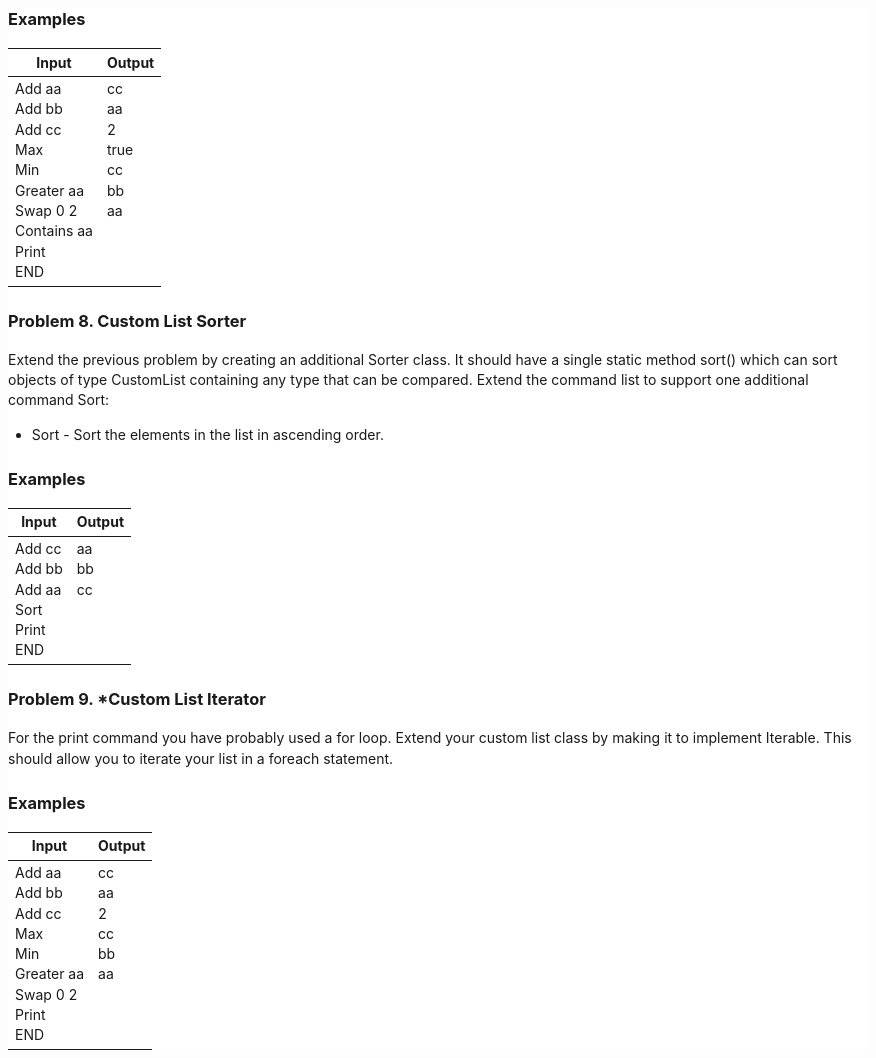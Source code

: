 ### Examples

<table>
<thead>
<tr>
<th>Input</th>
<th>Output</th>
</tr>
</thead>
<tbody>
<tr>
<td>Add aa<br>Add bb<br>Add cc<br>Max<br>Min<br>Greater aa<br>Swap 0 2<br>Contains aa<br>Print<br>END</td>
<td>cc<br>aa<br>2<br>true<br>cc<br>bb<br>aa</td>
</tr>
</tbody>
</table>

### Problem 8. Custom List Sorter

Extend the previous problem by creating an additional Sorter class. It should have a single static method sort() which can sort objects of type CustomList containing any type that can be compared. Extend the command list to support one additional command Sort:

- Sort - Sort the elements in the list in ascending order.

### Examples

<table>
<thead>
<tr>
<th>Input</th>
<th>Output</th>
</tr>
</thead>
<tbody>
<tr>
<td>Add cc<br>Add bb<br>Add aa<br>Sort<br>Print<br>END</td>
<td>aa<br>bb<br>cc</td>
</tr>
</tbody>
</table>

### Problem 9. \*Custom List Iterator

For the print command you have probably used a for loop. Extend your custom list class by making it to implement Iterable. This should allow you to iterate your list in a foreach statement. 

### Examples

<table>
<thead>
<tr>
<th>Input</th>
<th>Output</th>
</tr>
</thead>
<tbody>
<tr>
<td>Add aa<br>Add bb<br>Add cc<br>Max<br>Min<br>Greater aa<br>Swap 0 2<br>Print<br>END</td>
<td>cc<br>aa<br>2<br>cc<br>bb<br>aa</td>
</tr>
</tbody>
</table>
